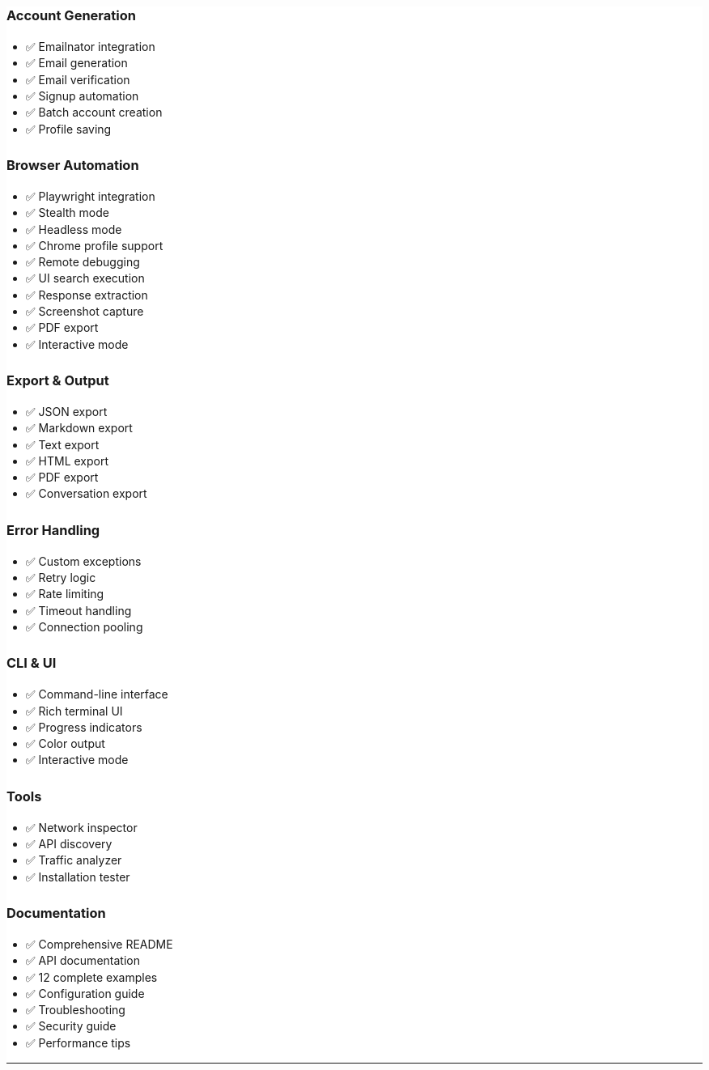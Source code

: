 ### Account Generation
- ✅ Emailnator integration
- ✅ Email generation
- ✅ Email verification
- ✅ Signup automation
- ✅ Batch account creation
- ✅ Profile saving

### Browser Automation
- ✅ Playwright integration
- ✅ Stealth mode
- ✅ Headless mode
- ✅ Chrome profile support
- ✅ Remote debugging
- ✅ UI search execution
- ✅ Response extraction
- ✅ Screenshot capture
- ✅ PDF export
- ✅ Interactive mode

### Export & Output
- ✅ JSON export
- ✅ Markdown export
- ✅ Text export
- ✅ HTML export
- ✅ PDF export
- ✅ Conversation export

### Error Handling
- ✅ Custom exceptions
- ✅ Retry logic
- ✅ Rate limiting
- ✅ Timeout handling
- ✅ Connection pooling

### CLI & UI
- ✅ Command-line interface
- ✅ Rich terminal UI
- ✅ Progress indicators
- ✅ Color output
- ✅ Interactive mode

### Tools
- ✅ Network inspector
- ✅ API discovery
- ✅ Traffic analyzer
- ✅ Installation tester

### Documentation
- ✅ Comprehensive README
- ✅ API documentation
- ✅ 12 complete examples
- ✅ Configuration guide
- ✅ Troubleshooting
- ✅ Security guide
- ✅ Performance tips

---